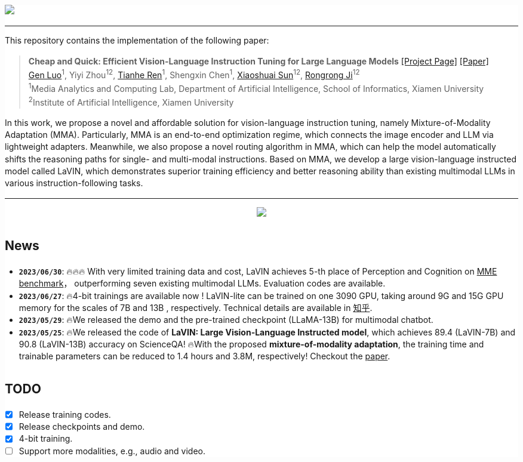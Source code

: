 ![](./assets/logo.png)

---

This repository contains the implementation of the following paper:
> **Cheap and Quick: Efficient Vision-Language Instruction Tuning for Large Language Models** 
> [[Project Page]](https://luogen1996.github.io/lavin/) [[Paper]](https://arxiv.org/pdf/2305.15023.pdf)  <br>
> [Gen Luo](https://luogen1996.github.io)<sup>1</sup>,  Yiyi Zhou<sup>12</sup>, [Tianhe Ren](https://rentainhe.github.io)<sup>1</sup>, Shengxin Chen<sup>1</sup>, [Xiaoshuai Sun](https://sites.google.com/view/xssun)<sup>12</sup>, [Rongrong Ji](https://mac.xmu.edu.cn/rrji/)<sup>12</sup><br>
<sup>1</sup>Media Analytics and Computing Lab, Department of Artificial Intelligence, School of Informatics, Xiamen University  
> <sup>2</sup>Institute of Artificial Intelligence, Xiamen University 

In this work, we propose a novel and affordable solution for vision-language instruction tuning, namely Mixture-of-Modality Adaptation (MMA). 
Particularly, MMA is an end-to-end optimization regime, which connects the image encoder  and LLM via lightweight adapters.   Meanwhile, we also   propose a novel routing algorithm in MMA, which can   help the model automatically shifts the  reasoning paths  for single- and multi-modal instructions.  Based on MMA, we develop a large vision-language instructed model called LaVIN, which demonstrates superior training efficiency and  better reasoning ability  than existing multimodal LLMs in various instruction-following tasks.

---

<div  align="center">    
<img src="./assets/teaser-1.png" width="95%">
</div>

## News 
- **`2023/06/30`**: 🔥🔥🔥 With very limited training data and cost, LaVIN achieves 5-th place of Perception and Cognition on [MME benchmark](https://github.com/BradyFU/Awesome-Multimodal-Large-Language-Models/tree/Evaluation)， outperforming seven existing multimodal LLMs. Evaluation codes are available. 
- **`2023/06/27`**: 🔥4-bit trainings are available now ! LaVIN-lite can be trained on one 3090 GPU, taking around 9G and 15G GPU memory for the scales of 7B  and 13B , respectively.  Technical details are available  in [知乎](https://zhuanlan.zhihu.com/p/638784025).
- **`2023/05/29`**: 🔥We released the demo and the pre-trained checkpoint (LLaMA-13B) for multimodal chatbot.
- **`2023/05/25`**: 🔥We released the code of  **LaVIN: Large Vision-Language Instructed model**, which achieves 89.4 (LaVIN-7B) and 90.8 (LaVIN-13B)  accuracy on ScienceQA! 🔥With the proposed **mixture-of-modality adaptation**, the training time and trainable parameters can be reduced to 1.4 hours and 3.8M, respectively!  Checkout the [paper](https://arxiv.org/pdf/2305.15023.pdf).

## TODO 
- [x] Release training codes.
- [x] Release checkpoints and demo.
- [x] 4-bit training. 
- [ ] Support more modalities, e.g., audio and video.
